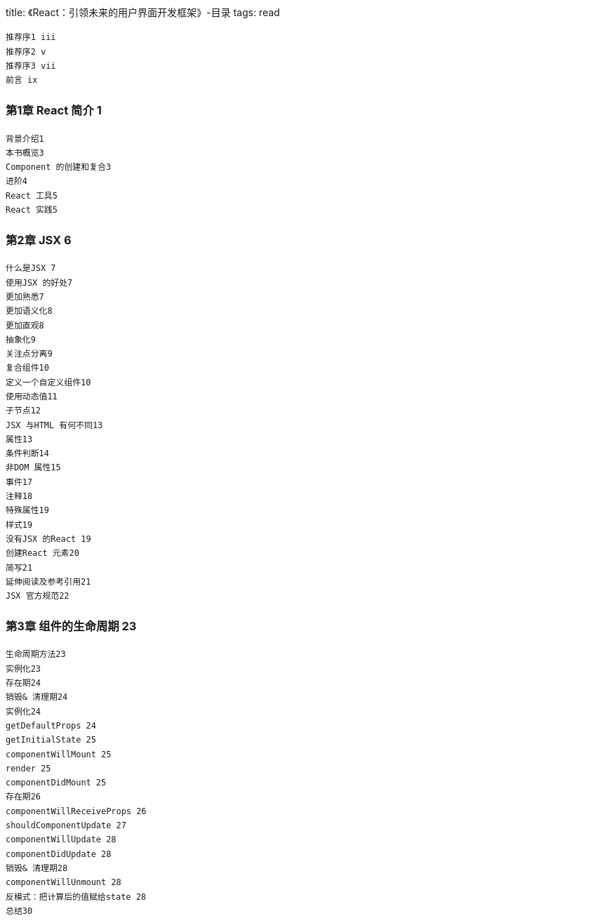 title: 《React：引领未来的用户界面开发框架》-目录
tags: read

	推荐序1 iii 
	推荐序2 v 
	推荐序3 vii 
	前言 ix 

### 第1章 React 简介 1 

	背景介绍1 
	本书概览3 
	Component 的创建和复合3 
	进阶4 
	React 工具5 
	React 实践5 

### 第2章 JSX 6 

	什么是JSX 7 
	使用JSX 的好处7 
	更加熟悉7 
	更加语义化8 
	更加直观8 
	抽象化9 
	关注点分离9 
	复合组件10 
	定义一个自定义组件10 
	使用动态值11 
	子节点12 
	JSX 与HTML 有何不同13 
	属性13 
	条件判断14 
	非DOM 属性15 
	事件17 
	注释18 
	特殊属性19 
	样式19 
	没有JSX 的React 19 
	创建React 元素20 
	简写21 
	延伸阅读及参考引用21 
	JSX 官方规范22 

### 第3章 组件的生命周期 23 

	生命周期方法23 
	实例化23 
	存在期24 
	销毁& 清理期24 
	实例化24 
	getDefaultProps 24 
	getInitialState 25 
	componentWillMount 25 
	render 25 
	componentDidMount 25 
	存在期26 
	componentWillReceiveProps 26 
	shouldComponentUpdate 27 
	componentWillUpdate 28 
	componentDidUpdate 28 
	销毁& 清理期28 
	componentWillUnmount 28 
	反模式：把计算后的值赋给state 28 
	总结30 